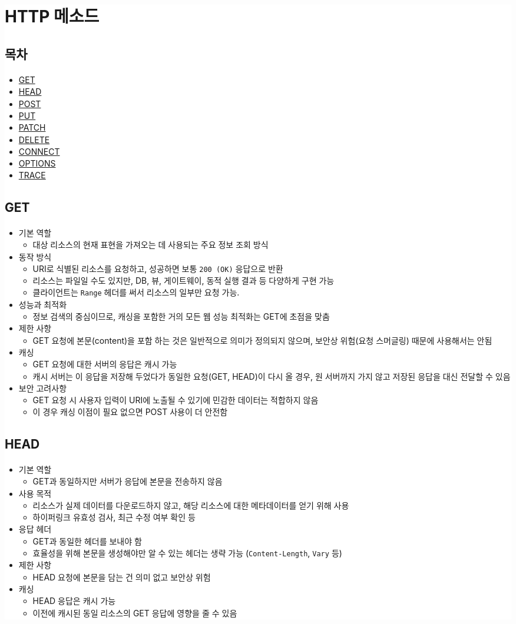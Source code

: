 # HTTP 메소드

## 목차

- [GET](#get)
- [HEAD](#head)
- [POST](#post)
- [PUT](#put)
- [PATCH](#patch)
- [DELETE](#delete)
- [CONNECT](#connect)
- [OPTIONS](#options)
- [TRACE](#trace)

## GET

- 기본 역할
  - 대상 리소스의 현재 표현을 가져오는 데 사용되는 주요 정보 조회 방식
- 동작 방식
  - URI로 식별된 리소스를 요청하고, 성공하면 보통 `200 (OK)` 응답으로 반환
  - 리소스는 파일일 수도 있지만, DB, 뷰, 게이트웨이, 동적 실행 결과 등 다양하게 구현 가능
  - 클라이언트는 `Range` 헤더를 써서 리소스의 일부만 요청 가능.
- 성능과 최적화
  - 정보 검색의 중심이므로, 캐싱을 포함한 거의 모든 웹 성능 최적화는 GET에 초점을 맞춤
- 제한 사항
  - GET 요청에 본문(content)을 포함 하는 것은 일반적으로 의미가 정의되지 않으며, 보안상 위험(요청 스머글링) 때문에 사용해서는 안됨
- 캐싱
  - GET 요청에 대한 서버의 응답은 캐시 가능
  - 캐시 서버는 이 응답을 저장해 두었다가 동일한 요청(GET, HEAD)이 다시 올 경우, 원 서버까지 가지 않고 저장된 응답을 대신 전달할 수 있음
- 보안 고려사항
  - GET 요청 시 사용자 입력이 URI에 노출될 수 있기에 민감한 데이터는 적합하지 않음
  - 이 경우 캐싱 이점이 필요 없으면 POST 사용이 더 안전함

## HEAD

- 기본 역할
  - GET과 동일하지만 서버가 응답에 본문을 전송하지 않음
- 사용 목적
  - 리소스가 실제 데이터를 다운로드하지 않고, 해당 리소스에 대한 메타데이터를 얻기 위해 사용
  - 하이퍼링크 유효성 검사, 최근 수정 여부 확인 등
- 응답 헤더
  - GET과 동일한 헤더를 보내야 함
  - 효율성을 위해 본문을 생성해야만 알 수 있는 헤더는 생략 가능 (`Content-Length`, `Vary` 등)
- 제한 사항
  - HEAD 요청에 본문을 담는 건 의미 없고 보안상 위험
- 캐싱
  - HEAD 응답은 캐시 가능
  - 이전에 캐시된 동일 리소스의 GET 응답에 영향을 줄 수 있음
